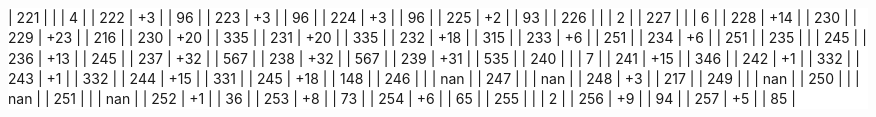 | 221 |       |          |       4 |
| 222 |    +3 |          |      96 |
| 223 |    +3 |          |      96 |
| 224 |    +3 |          |      96 |
| 225 |    +2 |          |      93 |
| 226 |       |          |       2 |
| 227 |       |          |       6 |
| 228 |   +14 |          |     230 |
| 229 |   +23 |          |     216 |
| 230 |   +20 |          |     335 |
| 231 |   +20 |          |     335 |
| 232 |   +18 |          |     315 |
| 233 |    +6 |          |     251 |
| 234 |    +6 |          |     251 |
| 235 |       |          |     245 |
| 236 |   +13 |          |     245 |
| 237 |   +32 |          |     567 |
| 238 |   +32 |          |     567 |
| 239 |   +31 |          |     535 |
| 240 |       |          |       7 |
| 241 |   +15 |          |     346 |
| 242 |    +1 |          |     332 |
| 243 |    +1 |          |     332 |
| 244 |   +15 |          |     331 |
| 245 |   +18 |          |     148 |
| 246 |       |          |     nan |
| 247 |       |          |     nan |
| 248 |    +3 |          |     217 |
| 249 |       |          |     nan |
| 250 |       |          |     nan |
| 251 |       |          |     nan |
| 252 |    +1 |          |      36 |
| 253 |    +8 |          |      73 |
| 254 |    +6 |          |      65 |
| 255 |       |          |       2 |
| 256 |    +9 |          |      94 |
| 257 |    +5 |          |      85 |